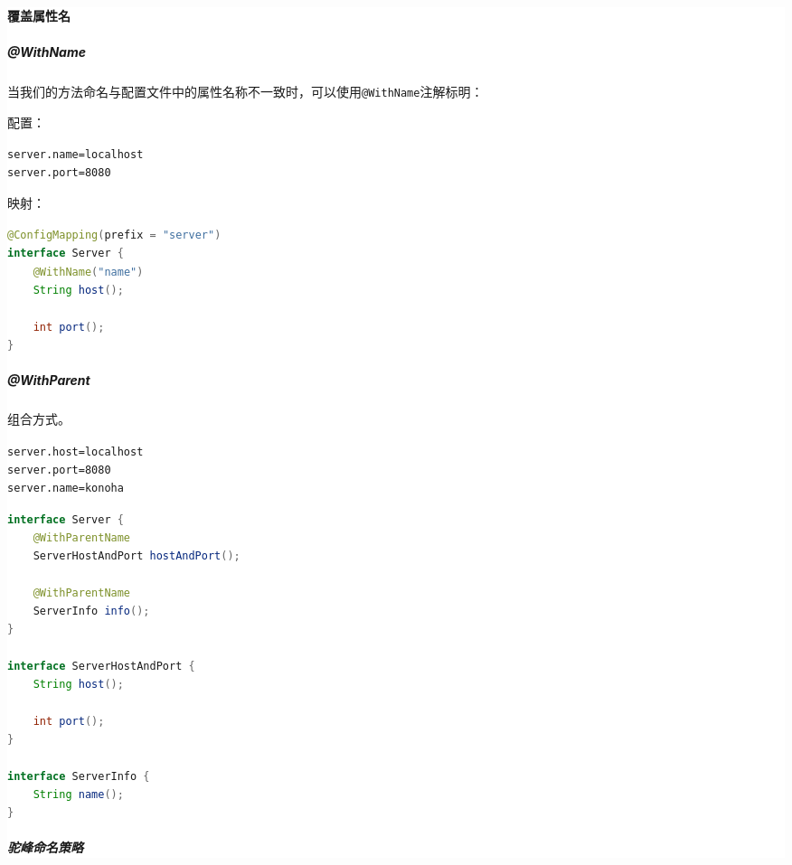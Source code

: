 #### 覆盖属性名

##### @WithName

当我们的方法命名与配置文件中的属性名称不一致时，可以使用`@WithName`注解标明：

配置：

```
server.name=localhost
server.port=8080
```

映射：

```java
@ConfigMapping(prefix = "server")
interface Server {
    @WithName("name")
    String host();

    int port();
}
```

##### @WithParent

组合方式。

```
server.host=localhost
server.port=8080
server.name=konoha
```

```java
interface Server {
    @WithParentName
    ServerHostAndPort hostAndPort();

    @WithParentName
    ServerInfo info();
}

interface ServerHostAndPort {
    String host();

    int port();
}

interface ServerInfo {
    String name();
}
```

##### 驼峰命名策略
